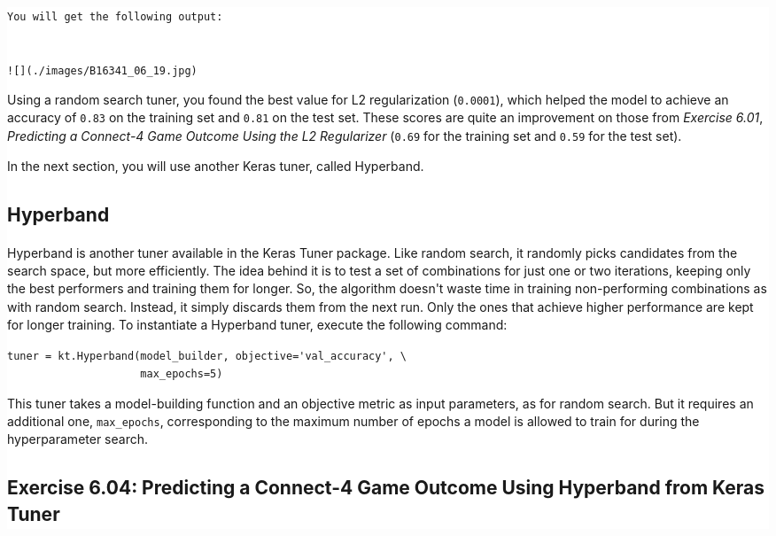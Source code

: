     You will get the following output:

    
    ![](./images/B16341_06_19.jpg)




Using a random search tuner, you found the best value for L2
regularization (`0.0001`), which helped the model to achieve
an accuracy of `0.83` on the training set and `0.81`
on the test set. These scores are quite an improvement on those from
*Exercise 6.01*, *Predicting a Connect-4 Game Outcome Using the L2
Regularizer* (`0.69` for the training set and `0.59`
for the test set).

In the next section, you will use another Keras tuner, called Hyperband.

Hyperband
---------

Hyperband is another tuner available in the Keras Tuner package. Like
random search, it randomly picks candidates from the search space, but
more efficiently. The idea behind it is to test a set of combinations
for just one or two iterations, keeping only the best performers and
training them for longer. So, the algorithm doesn\'t waste time in
training non-performing combinations as with random search. Instead, it
simply discards them from the next run. Only the ones that achieve
higher performance are kept for longer training. To instantiate a
Hyperband tuner, execute the following command:


```
tuner = kt.Hyperband(model_builder, objective='val_accuracy', \
                     max_epochs=5)
```


This tuner takes a model-building function and an objective metric as
input parameters, as for random search. But it requires an additional
one, `max_epochs`, corresponding to the maximum number of
epochs a model is allowed to train for during the hyperparameter search.

Exercise 6.04: Predicting a Connect-4 Game Outcome Using Hyperband from Keras Tuner
-----------------------------------------------------------------------------------

